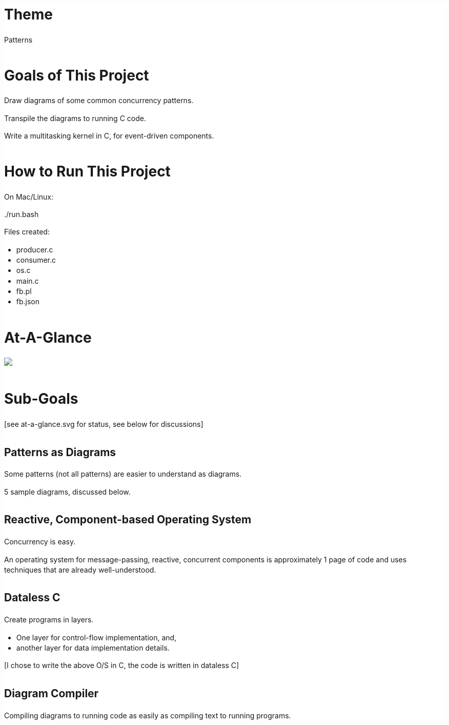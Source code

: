 # Theme
Patterns
# Goals of This Project
Draw diagrams of some common concurrency patterns.  

Transpile the diagrams to running C code.

Write a multitasking kernel in C, for event-driven components.

# How to Run This Project
On Mac/Linux:

./run.bash

Files created:
- producer.c
- consumer.c
- os.c
- main.c
- fb.pl
- fb.json

# At-A-Glance
<img src="https://github.com/guitarvydas/jam0002/blob/main/guitarvydas/at-a-glance.svg"/>


# Sub-Goals
[see at-a-glance.svg for status, see below for discussions]
## Patterns as Diagrams
Some patterns (not all patterns) are easier to understand as diagrams.

5 sample diagrams, discussed below.
## Reactive, Component-based Operating System
Concurrency is easy.

An operating system for message-passing, reactive, concurrent components is approximately 1 page of code and uses techniques that are already well-understood.
## Dataless C
Create programs in layers.

- One layer for control-flow implementation, and,
- another layer for data implementation details.

[I chose to write the above O/S in C, the code is written in dataless C]
## Diagram Compiler
Compiling diagrams to running code as easily as compiling text to running programs.


[^1]: The only reason I used PROLOG is that I already knew how to use PROLOG.  I believe that JavaScript, Python, C++, miniKanren, core.logic, etc. would be compatible.
[^2]: SWIPL is SWI PROLOG
[^10]: Querying is needed to make sense of the diagrams. I didn't get to the point of querying diagrams within the time limits (but am working on a diagram compiler in another project.)
[^3]: In fact, these languages are designed to be GPLs (General purpose Programming Languages).  The idea of using GPLs is rooted in the biases (realities) of the 1950's, 1960's, 1970's.  What we *really* want is IDEs for building computer systems.  GPLs and O/Ss are IDE-wannabes.
[^5]: Nothing means *nothing*.  Not even "void".